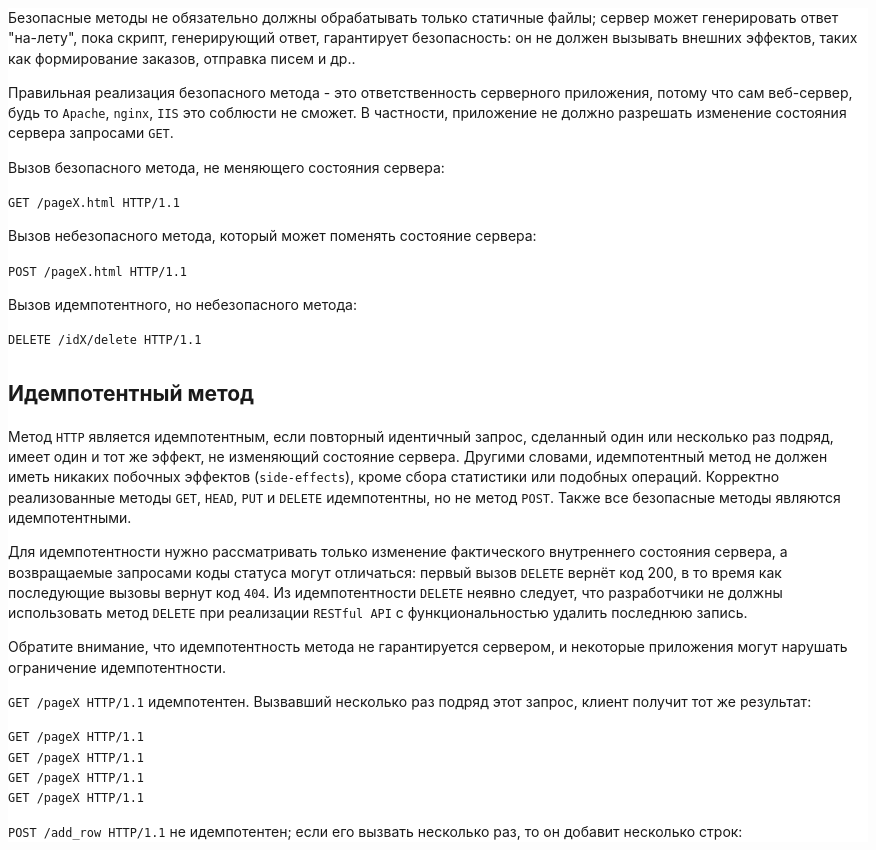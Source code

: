 Безопасные методы не обязательно должны обрабатывать только статичные файлы; сервер может генерировать ответ "на-лету", пока скрипт, генерирующий ответ, 
гарантирует безопасность: он не должен вызывать внешних эффектов, таких как формирование заказов, отправка писем и др..

Правильная реализация безопасного метода - это ответственность серверного приложения, потому что сам веб-сервер, будь то `Apache`, `nginx`, `IIS` это соблюсти 
не сможет. В частности, приложение не должно разрешать изменение состояния сервера запросами `GET`.

Вызов безопасного метода, не меняющего состояния сервера:

```
GET /pageX.html HTTP/1.1
```

Вызов небезопасного метода, который может поменять состояние сервера:

```
POST /pageX.html HTTP/1.1 
```

Вызов идемпотентного, но небезопасного метода:

```
DELETE /idX/delete HTTP/1.1
```

## Идемпотентный метод

Метод `HTTP` является идемпотентным, если повторный идентичный запрос, сделанный один или несколько раз подряд, имеет один и тот же эффект, не изменяющий 
состояние сервера. Другими словами, идемпотентный метод не должен иметь никаких побочных эффектов (`side-effects`), кроме сбора статистики или подобных 
операций. Корректно реализованные методы `GET`, `HEAD`, `PUT` и `DELETE` идемпотентны, но не метод `POST`. Также все безопасные методы являются идемпотентными.

Для идемпотентности нужно рассматривать только изменение фактического внутреннего состояния сервера, а возвращаемые запросами коды статуса могут отличаться: 
первый вызов `DELETE` вернёт код 200, в то время как последующие вызовы вернут код `404`. Из идемпотентности `DELETE` неявно следует, что разработчики не 
должны использовать метод `DELETE` при реализации `RESTful API` с функциональностью удалить последнюю запись.

Обратите внимание, что идемпотентность метода не гарантируется сервером, и некоторые приложения могут нарушать ограничение идемпотентности.

`GET /pageX HTTP/1.1` идемпотентен. Вызвавший несколько раз подряд этот запрос, клиент получит тот же результат:

```
GET /pageX HTTP/1.1   
GET /pageX HTTP/1.1   
GET /pageX HTTP/1.1   
GET /pageX HTTP/1.1   
```

`POST /add_row HTTP/1.1` не идемпотентен; если его вызвать несколько раз, то он добавит несколько строк:
